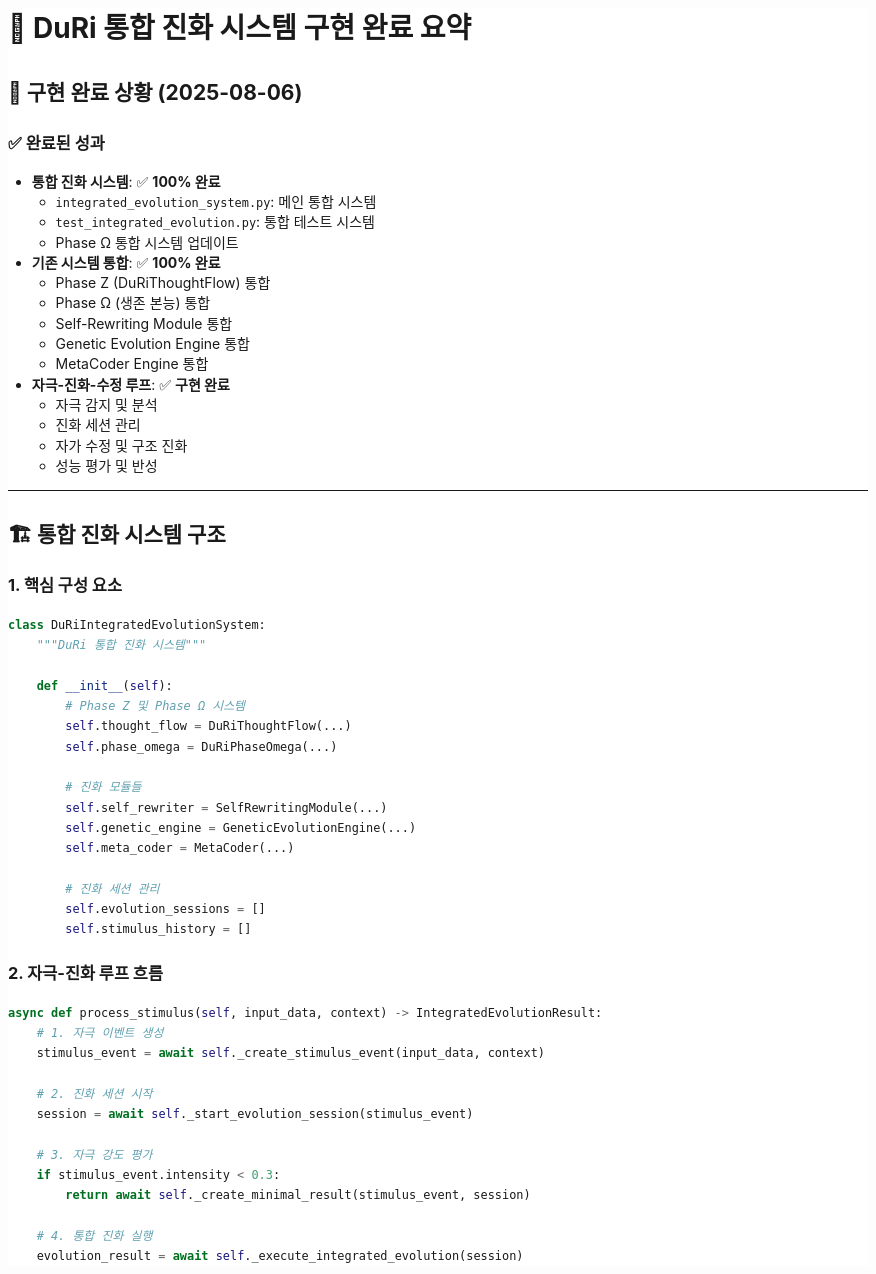# 🧠 DuRi 통합 진화 시스템 구현 완료 요약

## 🎯 **구현 완료 상황** (2025-08-06)

### ✅ **완료된 성과**
- **통합 진화 시스템**: ✅ **100% 완료**
  - `integrated_evolution_system.py`: 메인 통합 시스템
  - `test_integrated_evolution.py`: 통합 테스트 시스템
  - Phase Ω 통합 시스템 업데이트
- **기존 시스템 통합**: ✅ **100% 완료**
  - Phase Z (DuRiThoughtFlow) 통합
  - Phase Ω (생존 본능) 통합
  - Self-Rewriting Module 통합
  - Genetic Evolution Engine 통합
  - MetaCoder Engine 통합
- **자극-진화-수정 루프**: ✅ **구현 완료**
  - 자극 감지 및 분석
  - 진화 세션 관리
  - 자가 수정 및 구조 진화
  - 성능 평가 및 반성

---

## 🏗️ **통합 진화 시스템 구조**

### **1. 핵심 구성 요소**

```python
class DuRiIntegratedEvolutionSystem:
    """DuRi 통합 진화 시스템"""
    
    def __init__(self):
        # Phase Z 및 Phase Ω 시스템
        self.thought_flow = DuRiThoughtFlow(...)
        self.phase_omega = DuRiPhaseOmega(...)
        
        # 진화 모듈들
        self.self_rewriter = SelfRewritingModule(...)
        self.genetic_engine = GeneticEvolutionEngine(...)
        self.meta_coder = MetaCoder(...)
        
        # 진화 세션 관리
        self.evolution_sessions = []
        self.stimulus_history = []
```

### **2. 자극-진화 루프 흐름**

```python
async def process_stimulus(self, input_data, context) -> IntegratedEvolutionResult:
    # 1. 자극 이벤트 생성
    stimulus_event = await self._create_stimulus_event(input_data, context)
    
    # 2. 진화 세션 시작
    session = await self._start_evolution_session(stimulus_event)
    
    # 3. 자극 강도 평가
    if stimulus_event.intensity < 0.3:
        return await self._create_minimal_result(stimulus_event, session)
    
    # 4. 통합 진화 실행
    evolution_result = await self._execute_integrated_evolution(session)
```